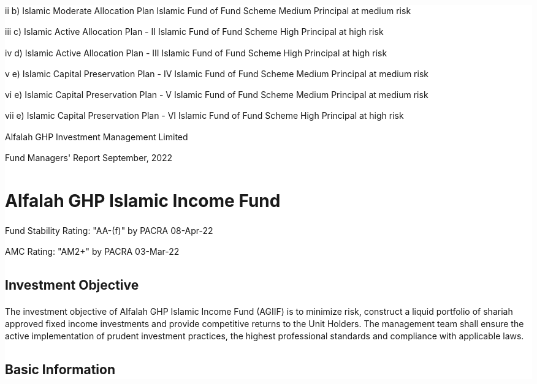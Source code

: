 ii
b) Islamic Moderate Allocation Plan
Islamic Fund of Fund Scheme
Medium
Principal at medium risk

iii
c) Islamic Active Allocation Plan - II
Islamic Fund of Fund Scheme
High
Principal at high risk

iv
d) Islamic Active Allocation Plan - III
Islamic Fund of Fund Scheme
High
Principal at high risk

v
e) Islamic Capital Preservation Plan - IV
Islamic Fund of Fund Scheme
Medium
Principal at medium risk

vi
e) Islamic Capital Preservation Plan - V
Islamic Fund of Fund Scheme
Medium
Principal at medium risk

vii
e) Islamic Capital Preservation Plan - VI
Islamic Fund of Fund Scheme
High
Principal at high risk

Alfalah GHP Investment Management Limited

Fund Managers' Report September, 2022

# Alfalah GHP Islamic Income Fund

Fund Stability Rating: "AA-(f)" by PACRA 08-Apr-22

AMC Rating: "AM2+" by PACRA 03-Mar-22

## Investment Objective

The investment objective of Alfalah GHP Islamic Income Fund (AGIIF) is to minimize risk, construct a liquid portfolio of shariah approved fixed income investments and provide competitive returns to the Unit Holders. The management team shall ensure the active implementation of prudent investment practices, the highest professional standards and compliance with applicable laws.

## Basic Information
